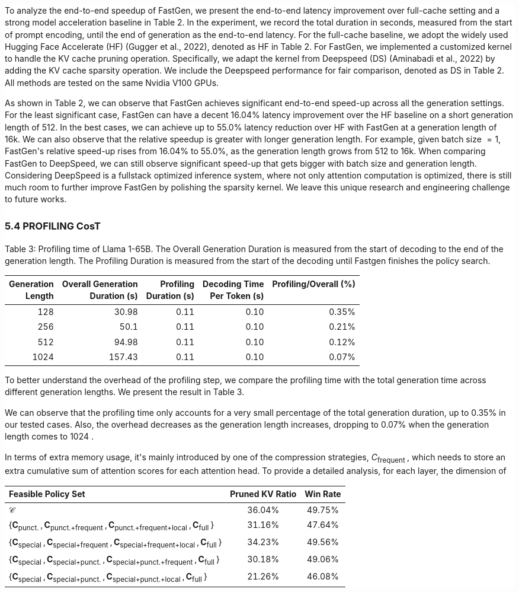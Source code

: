 To analyze the end-to-end speedup of FastGen, we present the end-to-end latency improvement over full-cache setting and a strong model acceleration baseline in Table 2. In the experiment, we record the total duration in seconds, measured from the start of prompt encoding, until the end of generation as the end-to-end latency. For the full-cache baseline, we adopt the widely used Hugging Face Accelerate (HF) (Gugger et al., 2022), denoted as HF in Table 2. For FastGen, we implemented a customized kernel to handle the KV cache pruning operation. Specifically, we adapt the kernel from Deepspeed (DS) (Aminabadi et al., 2022) by adding the KV cache sparsity operation. We include the Deepspeed performance for fair comparison, denoted as DS in Table 2. All methods are tested on the same Nvidia V100 GPUs.

As shown in Table 2, we can observe that FastGen achieves significant end-to-end speed-up across all the generation settings. For the least significant case, FastGen can have a decent $16.04 \%$ latency improvement over the HF baseline on a short generation length of 512. In the best cases, we can achieve up to $55.0 \%$ latency reduction over HF with FastGen at a generation length of $16 \mathrm{k}$. We can also observe that the relative speedup is greater with longer generation length. For example, given batch size $=1$, FastGen's relative speed-up rises from $16.04 \%$ to $55.0 \%$, as the generation length grows from 512 to $16 \mathrm{k}$. When comparing FastGen to DeepSpeed, we can still observe significant speed-up that gets bigger with batch size and generation length. Considering DeepSpeed is a fullstack optimized inference system, where not only attention computation is optimized, there is still much room to further improve FastGen by polishing the sparsity kernel. We leave this unique research and engineering challenge to future works.

### 5.4 PROFILING CosT

Table 3: Profiling time of Llama 1-65B. The Overall Generation Duration is measured from the start of decoding to the end of the generation length. The Profiling Duration is measured from the start of the decoding until Fastgen finishes the policy search.

| Generation <br> Length | Overall Generation <br> Duration $(\mathrm{s})$ | Profiling <br> Duration $(\mathrm{s})$ | Decoding Time <br> Per Token $(\mathrm{s})$ | Profiling/Overall (\%) |
| ---: | ---: | ---: | ---: | ---: |
| 128 | 30.98 | 0.11 | 0.10 | $0.35 \%$ |
| 256 | 50.1 | 0.11 | 0.10 | $0.21 \%$ |
| 512 | 94.98 | 0.11 | 0.10 | $0.12 \%$ |
| 1024 | 157.43 | 0.11 | 0.10 | $0.07 \%$ |

To better understand the overhead of the profiling step, we compare the profiling time with the total generation time across different generation lengths. We present the result in Table 3.

We can observe that the profiling time only accounts for a very small percentage of the total generation duration, up to $0.35 \%$ in our tested cases. Also, the overhead decreases as the generation length increases, dropping to $0.07 \%$ when the generation length comes to 1024 .

In terms of extra memory usage, it's mainly introduced by one of the compression strategies, $C_{\text {frequent }}$, which needs to store an extra cumulative sum of attention scores for each attention head. To provide a detailed analysis, for each layer, the dimension of

| Feasible Policy Set | Pruned KV Ratio | Win Rate |
| :--- | :---: | :---: |
| $\mathcal{C}$ | $36.04 \%$ | $49.75 \%$ |
| $\left\{\boldsymbol{C}_{\text {punct. }}, \boldsymbol{C}_{\text {punct.+frequent }}, \boldsymbol{C}_{\text {punct.+frequent+local }}, \boldsymbol{C}_{\text {full }}\right\}$ | $31.16 \%$ | $47.64 \%$ |
| $\left\{\boldsymbol{C}_{\text {special }}, \boldsymbol{C}_{\text {special+frequent }}, \boldsymbol{C}_{\text {special+frequent+local }}, \boldsymbol{C}_{\text {full }}\right\}$ | $34.23 \%$ | $49.56 \%$ |
| $\left\{\boldsymbol{C}_{\text {special }}, \boldsymbol{C}_{\text {special+punct. }}, \boldsymbol{C}_{\text {special+punct.+frequent }}, \boldsymbol{C}_{\text {full }}\right\}$ | $30.18 \%$ | $49.06 \%$ |
| $\left\{\boldsymbol{C}_{\text {special }}, \boldsymbol{C}_{\text {special+punct. }}, \boldsymbol{C}_{\text {special+punct.+local }}, \boldsymbol{C}_{\text {full }}\right\}$ | $21.26 \%$ | $46.08 \%$ |

